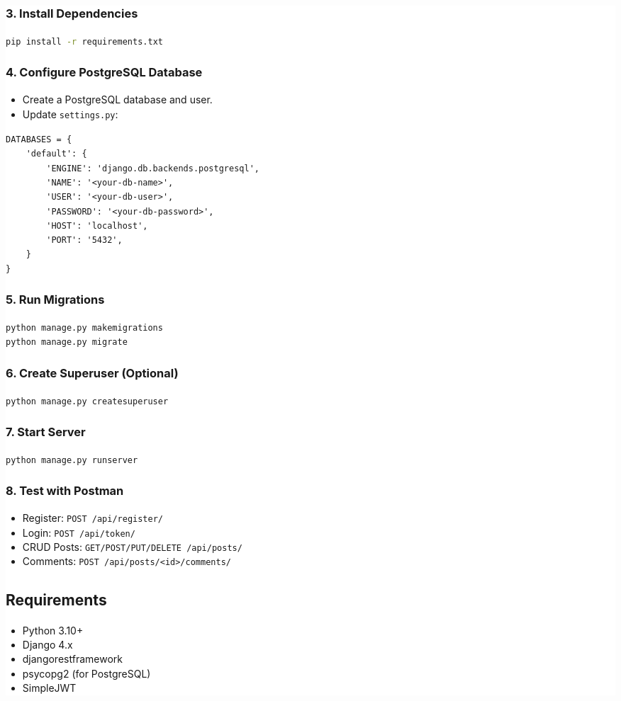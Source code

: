 ### 3. Install Dependencies

```bash
pip install -r requirements.txt
```

### 4. Configure PostgreSQL Database

- Create a PostgreSQL database and user.
- Update `settings.py`:

```
DATABASES = {
    'default': {
        'ENGINE': 'django.db.backends.postgresql',
        'NAME': '<your-db-name>',
        'USER': '<your-db-user>',
        'PASSWORD': '<your-db-password>',
        'HOST': 'localhost',
        'PORT': '5432',
    }
}
```

### 5. Run Migrations

```bash
python manage.py makemigrations
python manage.py migrate
```

### 6. Create Superuser (Optional)

```bash
python manage.py createsuperuser
```

### 7. Start Server

```bash
python manage.py runserver
```

### 8. Test with Postman

- Register: `POST /api/register/`
- Login: `POST /api/token/`
- CRUD Posts: `GET/POST/PUT/DELETE /api/posts/`
- Comments: `POST /api/posts/<id>/comments/`

##  Requirements

- Python 3.10+
- Django 4.x
- djangorestframework
- psycopg2 (for PostgreSQL)
- SimpleJWT
